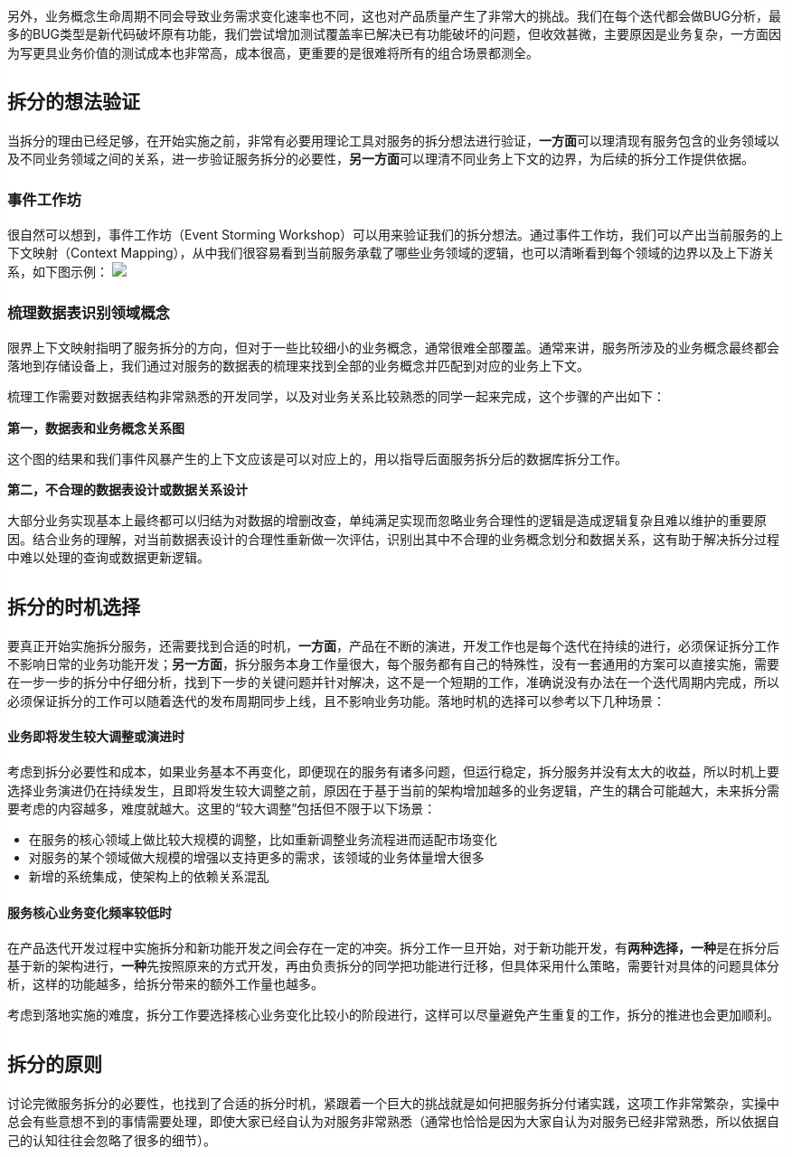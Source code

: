 另外，业务概念生命周期不同会导致业务需求变化速率也不同，这也对产品质量产生了非常大的挑战。我们在每个迭代都会做BUG分析，最多的BUG类型是新代码破坏原有功能，我们尝试增加测试覆盖率已解决已有功能破坏的问题，但收效甚微，主要原因是业务复杂，一方面因为写更具业务价值的测试成本也非常高，成本很高，更重要的是很难将所有的组合场景都测全。

## **拆分的想法验证**

当拆分的理由已经足够，在开始实施之前，非常有必要用理论工具对服务的拆分想法进行验证，**一方面**可以理清现有服务包含的业务领域以及不同业务领域之间的关系，进一步验证服务拆分的必要性，**另一方面**可以理清不同业务上下文的边界，为后续的拆分工作提供依据。

### 事件工作坊
很自然可以想到，事件工作坊（Event Storming Workshop）可以用来验证我们的拆分想法。通过事件工作坊，我们可以产出当前服务的上下文映射（Context Mapping），从中我们很容易看到当前服务承载了哪些业务领域的逻辑，也可以清晰看到每个领域的边界以及上下游关系，如下图示例：
![](https://i.typlog.com/maguangguang/8397044802_540155.png) 

### **梳理数据表识别领域概念**

限界上下文映射指明了服务拆分的方向，但对于一些比较细小的业务概念，通常很难全部覆盖。通常来讲，服务所涉及的业务概念最终都会落地到存储设备上，我们通过对服务的数据表的梳理来找到全部的业务概念并匹配到对应的业务上下文。

梳理工作需要对数据表结构非常熟悉的开发同学，以及对业务关系比较熟悉的同学一起来完成，这个步骤的产出如下：

**第一，数据表和业务概念关系图**

这个图的结果和我们事件风暴产生的上下文应该是可以对应上的，用以指导后面服务拆分后的数据库拆分工作。

**第二，不合理的数据表设计或数据关系设计**

大部分业务实现基本上最终都可以归结为对数据的增删改查，单纯满足实现而忽略业务合理性的逻辑是造成逻辑复杂且难以维护的重要原因。结合业务的理解，对当前数据表设计的合理性重新做一次评估，识别出其中不合理的业务概念划分和数据关系，这有助于解决拆分过程中难以处理的查询或数据更新逻辑。

## **拆分的时机选择**

要真正开始实施拆分服务，还需要找到合适的时机，**一方面**，产品在不断的演进，开发工作也是每个迭代在持续的进行，必须保证拆分工作不影响日常的业务功能开发；**另一方面**，拆分服务本身工作量很大，每个服务都有自己的特殊性，没有一套通用的方案可以直接实施，需要在一步一步的拆分中仔细分析，找到下一步的关键问题并针对解决，这不是一个短期的工作，准确说没有办法在一个迭代周期内完成，所以必须保证拆分的工作可以随着迭代的发布周期同步上线，且不影响业务功能。落地时机的选择可以参考以下几种场景：

#### **业务即将发生较大调整或演进时**

考虑到拆分必要性和成本，如果业务基本不再变化，即便现在的服务有诸多问题，但运行稳定，拆分服务并没有太大的收益，所以时机上要选择业务演进仍在持续发生，且即将发生较大调整之前，原因在于基于当前的架构增加越多的业务逻辑，产生的耦合可能越大，未来拆分需要考虑的内容越多，难度就越大。这里的“较大调整”包括但不限于以下场景：

- 在服务的核心领域上做比较大规模的调整，比如重新调整业务流程进而适配市场变化
- 对服务的某个领域做大规模的增强以支持更多的需求，该领域的业务体量增大很多
- 新增的系统集成，使架构上的依赖关系混乱

#### **服务核心业务变化频率较低时**

在产品迭代开发过程中实施拆分和新功能开发之间会存在一定的冲突。拆分工作一旦开始，对于新功能开发，有**两种选择，一种**是在拆分后基于新的架构进行，**一种**先按照原来的方式开发，再由负责拆分的同学把功能进行迁移，但具体采用什么策略，需要针对具体的问题具体分析，这样的功能越多，给拆分带来的额外工作量也越多。

考虑到落地实施的难度，拆分工作要选择核心业务变化比较小的阶段进行，这样可以尽量避免产生重复的工作，拆分的推进也会更加顺利。

## **拆分的原则**
讨论完微服务拆分的必要性，也找到了合适的拆分时机，紧跟着一个巨大的挑战就是如何把服务拆分付诸实践，这项工作非常繁杂，实操中总会有些意想不到的事情需要处理，即使大家已经自认为对服务非常熟悉（通常也恰恰是因为大家自认为对服务已经非常熟悉，所以依据自己的认知往往会忽略了很多的细节）。

